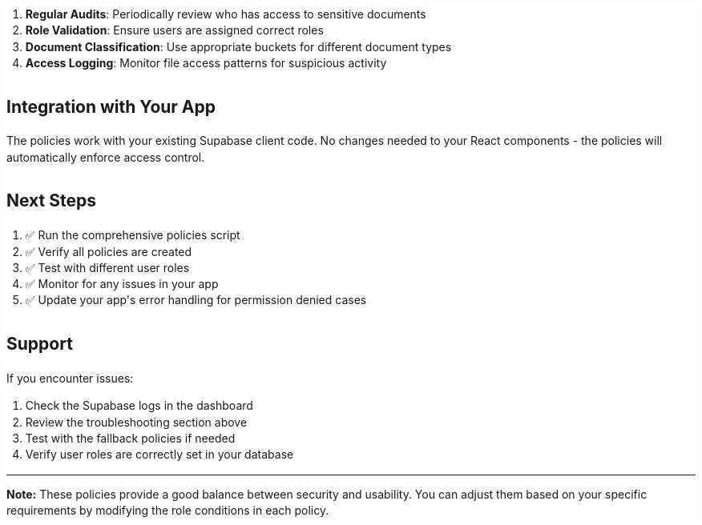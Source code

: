1. **Regular Audits**: Periodically review who has access to sensitive documents
2. **Role Validation**: Ensure users are assigned correct roles
3. **Document Classification**: Use appropriate buckets for different document types
4. **Access Logging**: Monitor file access patterns for suspicious activity

## Integration with Your App

The policies work with your existing Supabase client code. No changes needed to your React components - the policies will automatically enforce access control.

## Next Steps

1. ✅ Run the comprehensive policies script
2. ✅ Verify all policies are created
3. ✅ Test with different user roles
4. ✅ Monitor for any issues in your app
5. ✅ Update your app's error handling for permission denied cases

## Support

If you encounter issues:
1. Check the Supabase logs in the dashboard
2. Review the troubleshooting section above
3. Test with the fallback policies if needed
4. Verify user roles are correctly set in your database

---

**Note:** These policies provide a good balance between security and usability. You can adjust them based on your specific requirements by modifying the role conditions in each policy.

